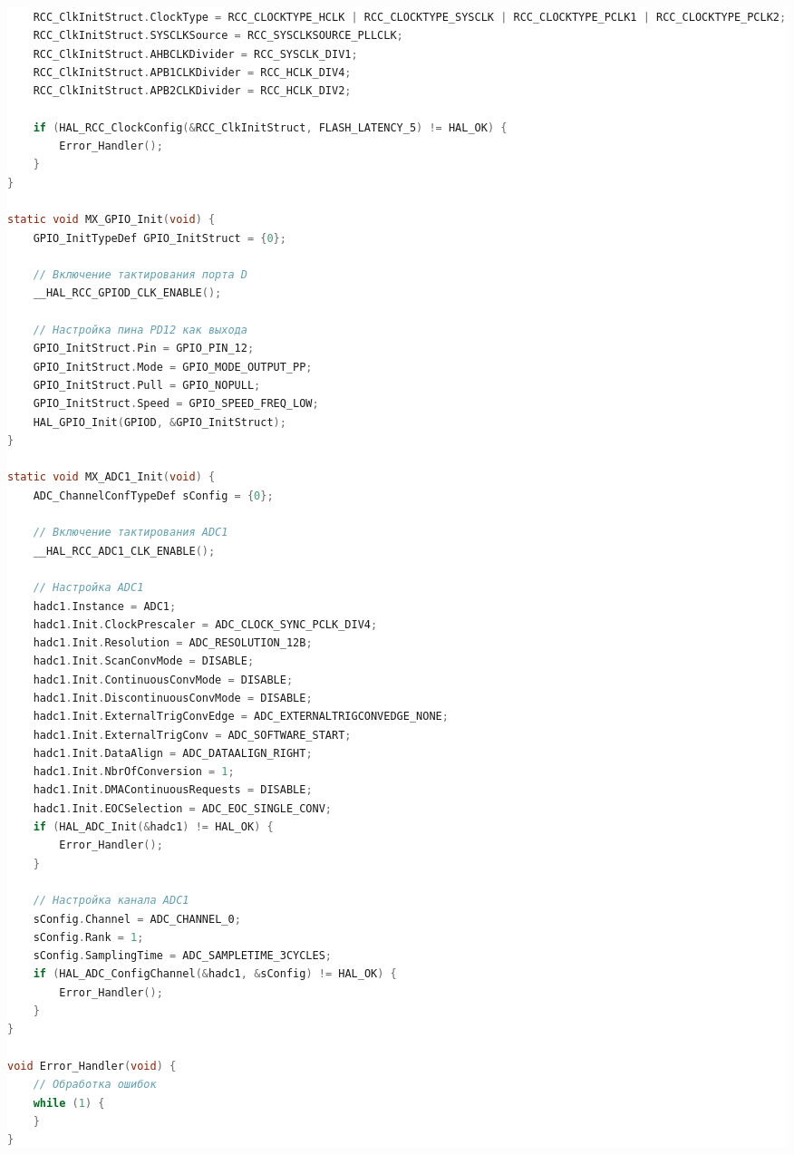 ```c
    RCC_ClkInitStruct.ClockType = RCC_CLOCKTYPE_HCLK | RCC_CLOCKTYPE_SYSCLK | RCC_CLOCKTYPE_PCLK1 | RCC_CLOCKTYPE_PCLK2;
    RCC_ClkInitStruct.SYSCLKSource = RCC_SYSCLKSOURCE_PLLCLK;
    RCC_ClkInitStruct.AHBCLKDivider = RCC_SYSCLK_DIV1;
    RCC_ClkInitStruct.APB1CLKDivider = RCC_HCLK_DIV4;
    RCC_ClkInitStruct.APB2CLKDivider = RCC_HCLK_DIV2;

    if (HAL_RCC_ClockConfig(&RCC_ClkInitStruct, FLASH_LATENCY_5) != HAL_OK) {
        Error_Handler();
    }
}

static void MX_GPIO_Init(void) {
    GPIO_InitTypeDef GPIO_InitStruct = {0};

    // Включение тактирования порта D
    __HAL_RCC_GPIOD_CLK_ENABLE();

    // Настройка пина PD12 как выхода
    GPIO_InitStruct.Pin = GPIO_PIN_12;
    GPIO_InitStruct.Mode = GPIO_MODE_OUTPUT_PP;
    GPIO_InitStruct.Pull = GPIO_NOPULL;
    GPIO_InitStruct.Speed = GPIO_SPEED_FREQ_LOW;
    HAL_GPIO_Init(GPIOD, &GPIO_InitStruct);
}

static void MX_ADC1_Init(void) {
    ADC_ChannelConfTypeDef sConfig = {0};

    // Включение тактирования ADC1
    __HAL_RCC_ADC1_CLK_ENABLE();

    // Настройка ADC1
    hadc1.Instance = ADC1;
    hadc1.Init.ClockPrescaler = ADC_CLOCK_SYNC_PCLK_DIV4;
    hadc1.Init.Resolution = ADC_RESOLUTION_12B;
    hadc1.Init.ScanConvMode = DISABLE;
    hadc1.Init.ContinuousConvMode = DISABLE;
    hadc1.Init.DiscontinuousConvMode = DISABLE;
    hadc1.Init.ExternalTrigConvEdge = ADC_EXTERNALTRIGCONVEDGE_NONE;
    hadc1.Init.ExternalTrigConv = ADC_SOFTWARE_START;
    hadc1.Init.DataAlign = ADC_DATAALIGN_RIGHT;
    hadc1.Init.NbrOfConversion = 1;
    hadc1.Init.DMAContinuousRequests = DISABLE;
    hadc1.Init.EOCSelection = ADC_EOC_SINGLE_CONV;
    if (HAL_ADC_Init(&hadc1) != HAL_OK) {
        Error_Handler();
    }

    // Настройка канала ADC1
    sConfig.Channel = ADC_CHANNEL_0;
    sConfig.Rank = 1;
    sConfig.SamplingTime = ADC_SAMPLETIME_3CYCLES;
    if (HAL_ADC_ConfigChannel(&hadc1, &sConfig) != HAL_OK) {
        Error_Handler();
    }
}

void Error_Handler(void) {
    // Обработка ошибок
    while (1) {
    }
}
```